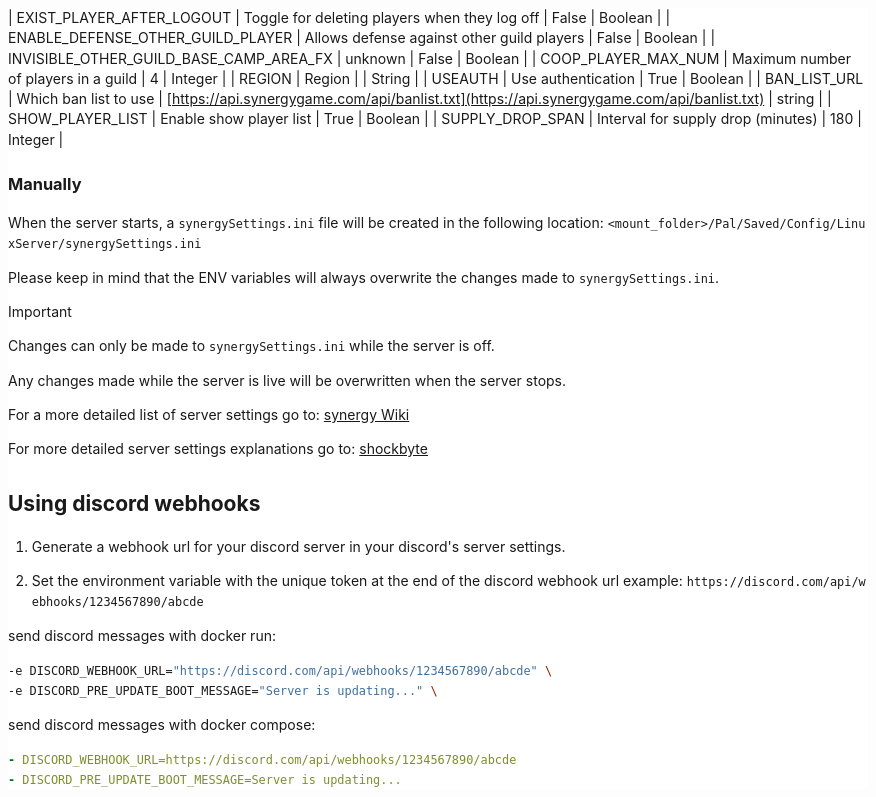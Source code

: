 | EXIST_PLAYER_AFTER_LOGOUT                 | Toggle for deleting players when they log off                                                                                                                    | False                                                                                        | Boolean                                |
| ENABLE_DEFENSE_OTHER_GUILD_PLAYER         | Allows defense against other guild players                                                                                                                       | False                                                                                        | Boolean                                |
| INVISIBLE_OTHER_GUILD_BASE_CAMP_AREA_FX         | unknown                                                                                                                       | False                                                                                        | Boolean                                |
| COOP_PLAYER_MAX_NUM                       | Maximum number of players in a guild                                                                                                                             | 4                                                                                            | Integer                                |
| REGION                                    | Region                                                                                                                                                           |                                                                                              | String                                 |
| USEAUTH                                   | Use authentication                                                                                                                                               | True                                                                                         | Boolean                                |
| BAN_LIST_URL                              | Which ban list to use                                                                                                                                            | [https://api.synergygame.com/api/banlist.txt](https://api.synergygame.com/api/banlist.txt) | string                                 |
| SHOW_PLAYER_LIST                          | Enable show player list                                                                                                                                          | True                                                                                         | Boolean                                |
| SUPPLY_DROP_SPAN                          |  Interval for supply drop (minutes)                                                                                                                                         | 180                                                                                         | Integer                                |

### Manually

When the server starts, a `synergySettings.ini` file will be created in the following location: `<mount_folder>/Pal/Saved/Config/LinuxServer/synergySettings.ini`

Please keep in mind that the ENV variables will always overwrite the changes made to `synergySettings.ini`.

> [!IMPORTANT]
> Changes can only be made to `synergySettings.ini` while the server is off.
>
> Any changes made while the server is live will be overwritten when the server stops.

For a more detailed list of server settings go to: [synergy Wiki](https://synergy.wiki.gg/wiki/synergySettings.ini)

For more detailed server settings explanations go to: [shockbyte](https://shockbyte.com/billing/knowledgebase/1189/How-to-Configure-your-synergy-server.html)

## Using discord webhooks

1. Generate a webhook url for your discord server in your discord's server settings.

2. Set the environment variable with the unique token at the end of the discord webhook url example: `https://discord.com/api/webhooks/1234567890/abcde`

send discord messages with docker run:

```sh
-e DISCORD_WEBHOOK_URL="https://discord.com/api/webhooks/1234567890/abcde" \
-e DISCORD_PRE_UPDATE_BOOT_MESSAGE="Server is updating..." \
```

send discord messages with docker compose:

```yaml
- DISCORD_WEBHOOK_URL=https://discord.com/api/webhooks/1234567890/abcde
- DISCORD_PRE_UPDATE_BOOT_MESSAGE=Server is updating...
```
